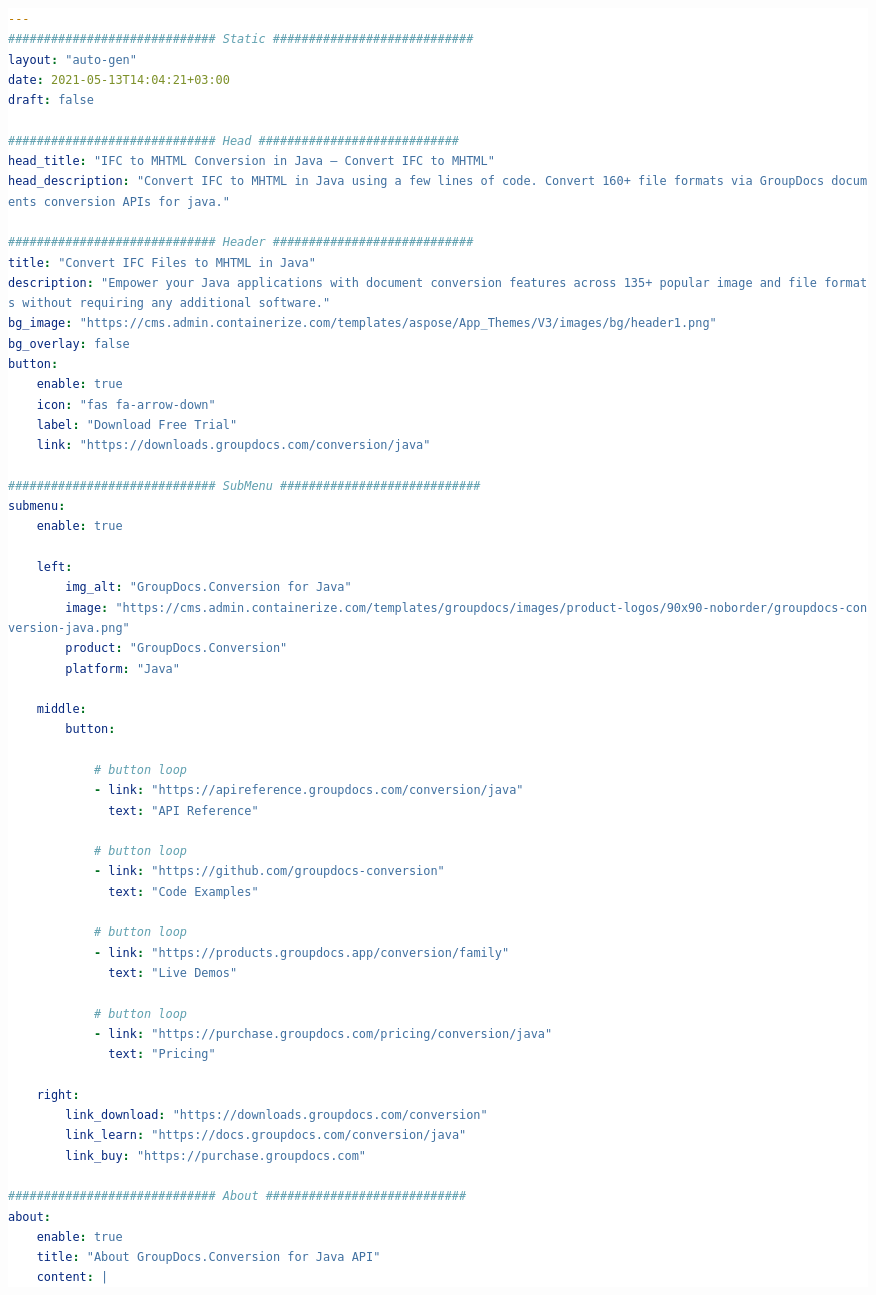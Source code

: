 ```yaml
---
############################# Static ############################
layout: "auto-gen"
date: 2021-05-13T14:04:21+03:00
draft: false

############################# Head ############################
head_title: "IFC to MHTML Conversion in Java – Convert IFC to MHTML"
head_description: "Convert IFC to MHTML in Java using a few lines of code. Convert 160+ file formats via GroupDocs documents conversion APIs for java."

############################# Header ############################
title: "Convert IFC Files to MHTML in Java"
description: "Empower your Java applications with document conversion features across 135+ popular image and file formats without requiring any additional software."
bg_image: "https://cms.admin.containerize.com/templates/aspose/App_Themes/V3/images/bg/header1.png"
bg_overlay: false
button:
    enable: true
    icon: "fas fa-arrow-down"
    label: "Download Free Trial"
    link: "https://downloads.groupdocs.com/conversion/java"

############################# SubMenu ############################
submenu:
    enable: true

    left:
        img_alt: "GroupDocs.Conversion for Java"
        image: "https://cms.admin.containerize.com/templates/groupdocs/images/product-logos/90x90-noborder/groupdocs-conversion-java.png"
        product: "GroupDocs.Conversion"
        platform: "Java"

    middle:
        button:

            # button loop
            - link: "https://apireference.groupdocs.com/conversion/java"
              text: "API Reference"

            # button loop
            - link: "https://github.com/groupdocs-conversion"
              text: "Code Examples"

            # button loop
            - link: "https://products.groupdocs.app/conversion/family"
              text: "Live Demos"

            # button loop
            - link: "https://purchase.groupdocs.com/pricing/conversion/java"
              text: "Pricing"

    right:
        link_download: "https://downloads.groupdocs.com/conversion"
        link_learn: "https://docs.groupdocs.com/conversion/java"
        link_buy: "https://purchase.groupdocs.com"

############################# About ############################
about:
    enable: true
    title: "About GroupDocs.Conversion for Java API"
    content: |
```
